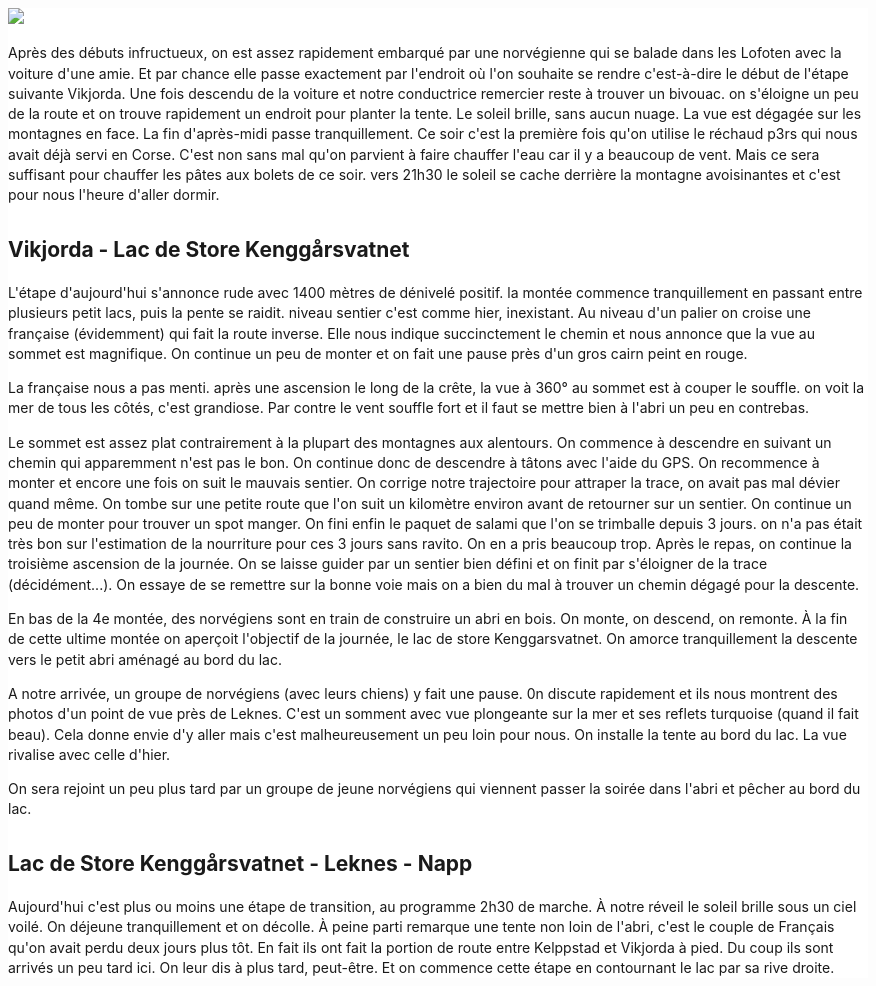 ![](https://lh3.googleusercontent.com/nMiRjQR368Tnf8ZUeCPabjgs-a2RS1fiCQXgad5_710WAdkPJXd_zfYqz1-7e-SG8jsG7FUR6NBQyTko7g37ASsRI_jzXsJJe-_DF3Xj4__STCbeC2JqEsraLaVWa0AacjIlVK9JJkJwpDFj11YhZcA0_OJYFnGkdiXnveBB3djPcpw-e5uRKLVgXfdWaQpUmNhhw6h1gOOOI7xBJ_pDRYzPZt_Wtsy7eauefiUDC8d88KtbYQk_JfKezDJKF3S1S6vTZtjaXTnIYqBuUyzy3n_1CkckUzFLjwJveGE2Ms8Xf04s8iDzjcntzNGfp9Nfr1CcQy_SgdsEjkFS8jhxqVd_vgMCl0bNypc39xrCF-9cSLOwPNHoftuPlL3LxDiCaSeTakfNRwb7-VSVIkhaqV96enERAY319d1alT9xfxUltByVH97OBpyyjr5eEdbJtKXXfLDhAqXTmFbxJE9CccmpZtbBmOHkk5NZXBz2ReXxzHFOhyNVmgtnGNOwjF1SSkObozh_toyb0xvozqCND3Y37p1cfrBY_ubGMXqVt3TEvelaV_cM8ymI1IQtF5W__wbUlAkSGIyOT0xXI84FVhAjo-yQbxfNkVpQ15wQXpPwmHLCLruqZO94BDpbfMNHfX0Af-MNPaE-veNTnKJWefV4Y5cDLfk0jGrcjl1YcbFy4ZpWELxvIVWDmwTcsg3QEzLDzIGJyTNbZ5SH5rA=w1039-h298-no "")

Après des débuts infructueux, on est assez rapidement embarqué par une norvégienne qui se balade dans les Lofoten avec la voiture d'une amie. Et par chance elle passe exactement par l'endroit où l'on souhaite se rendre c'est-à-dire le début de l'étape suivante Vikjorda. Une fois descendu de la voiture et notre conductrice remercier reste à trouver un bivouac. on s'éloigne un peu de la route et on trouve rapidement un endroit pour planter la tente. Le soleil brille, sans aucun nuage. La vue est dégagée sur les montagnes en face. La fin d'après-midi passe tranquillement. Ce soir c'est la première fois qu'on utilise le réchaud p3rs qui nous avait déjà servi en Corse. C'est non sans mal qu'on parvient à faire chauffer l'eau car il y a beaucoup de vent. Mais ce sera suffisant pour chauffer les pâtes aux bolets de ce soir. vers 21h30 le soleil se cache derrière la montagne avoisinantes et c'est pour nous l'heure d'aller dormir.

## Vikjorda - Lac de Store Kenggårsvatnet

L'étape d'aujourd'hui s'annonce rude avec 1400 mètres de dénivelé positif. la montée commence tranquillement en passant entre plusieurs petit lacs, puis la pente se raidit. niveau sentier c'est comme hier, inexistant. Au niveau d'un palier on croise une française (évidemment) qui fait la route inverse. Elle nous indique succinctement le chemin et nous annonce que la vue au sommet est magnifique. On continue un peu de monter et on fait une pause près d'un gros cairn peint en rouge.

La française nous a pas menti. après une ascension le long de la crête, la vue à 360° au sommet est à couper le souffle. on voit la mer de tous les côtés, c'est grandiose. Par contre le vent souffle fort et il faut se mettre bien à l'abri un peu en contrebas.

Le sommet est assez plat contrairement à la plupart des montagnes aux alentours. On commence à descendre en suivant un chemin qui apparemment n'est pas le bon. On continue donc de descendre à tâtons avec l'aide du GPS. On recommence à monter et encore une fois on suit le mauvais sentier. On corrige notre trajectoire pour attraper la trace, on avait pas mal dévier quand même. On tombe sur une petite route que l'on suit un kilomètre environ avant de retourner sur un sentier. On continue un peu de monter pour trouver un spot manger. On fini enfin le paquet de salami que l'on se trimballe depuis 3 jours. on n'a pas était très bon sur l'estimation de la nourriture pour ces 3 jours sans ravito. On en a pris beaucoup trop. Après le repas, on continue la troisième ascension de la journée. On se laisse guider par un sentier bien défini et on finit par s'éloigner de la trace (décidément...). On essaye de se remettre sur la bonne voie mais on a bien du mal à trouver un chemin dégagé pour la descente.

En bas de la 4e montée, des norvégiens sont en train de construire un abri en bois. On monte, on descend, on remonte. À la fin de cette ultime montée on aperçoit l'objectif de la journée, le lac de store Kenggarsvatnet. On amorce tranquillement la descente vers le petit abri aménagé au bord du lac.

A notre arrivée, un groupe de norvégiens (avec leurs chiens) y fait une pause. 0n discute rapidement et ils nous montrent des photos d'un point de vue près de Leknes. C'est un somment avec vue plongeante sur la mer et ses reflets turquoise (quand il fait beau). Cela donne envie d'y aller mais c'est malheureusement un peu loin pour nous. On installe la tente au bord du lac. La vue rivalise avec celle d'hier.

On sera rejoint un peu plus tard par un groupe de jeune norvégiens qui viennent passer la soirée dans l'abri et pêcher au bord du lac.

## Lac de Store Kenggårsvatnet - Leknes - Napp

Aujourd'hui c'est plus ou moins une étape de transition, au programme 2h30 de marche. À notre réveil le soleil brille sous un ciel voilé. On déjeune tranquillement et on décolle. À peine parti remarque une tente non loin de l'abri, c'est le couple de Français qu'on avait perdu deux jours plus tôt. En fait ils ont fait la portion de route entre Kelppstad et Vikjorda à pied. Du coup ils sont arrivés un peu tard ici. On leur dis à plus tard, peut-être. Et on commence cette étape en contournant le lac par sa rive droite.
